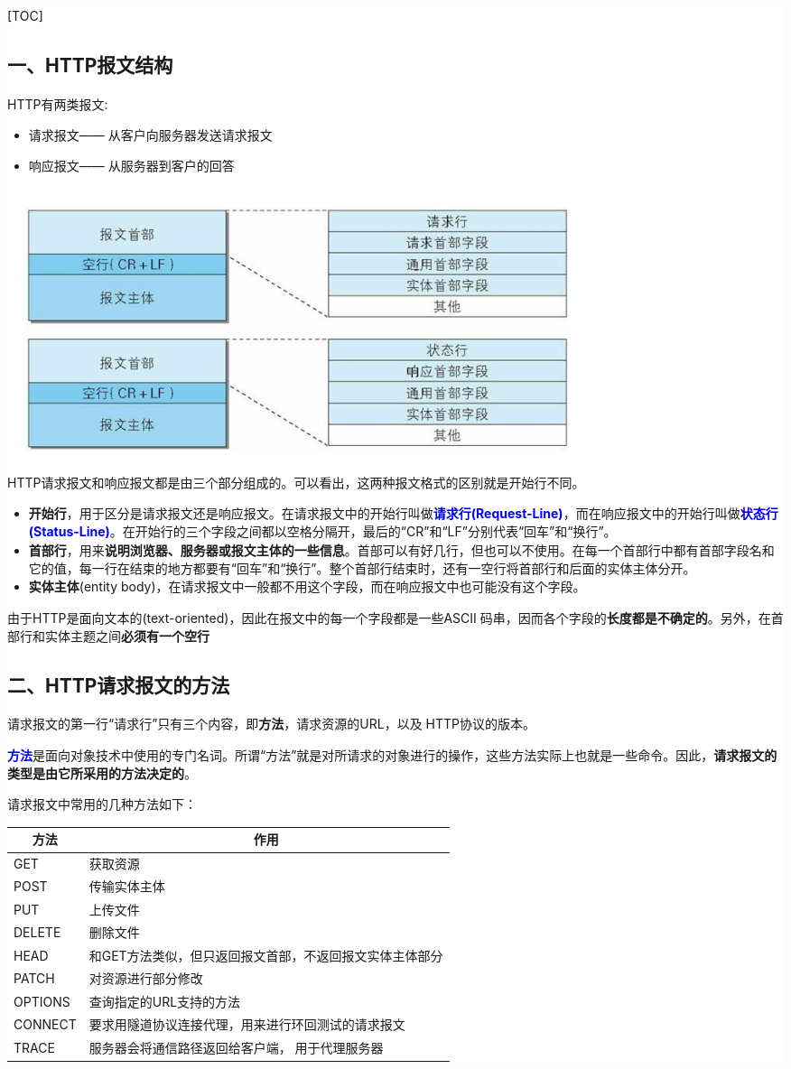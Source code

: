 [TOC]

## 一、HTTP报文结构

HTTP有两类报文:

- 请求报文——  从客户向服务器发送请求报文

- 响应报文——  从服务器到客户的回答

![image-20240412171352514](images/image-20240412171352514.png)

HTTP请求报文和响应报文都是由三个部分组成的。可以看出，这两种报文格式的区别就是开始行不同。

- **开始行**，用于区分是请求报文还是响应报文。在请求报文中的开始行叫做<font color="blue">**请求行(Request-Line)**</font>，而在响应报文中的开始行叫做<font color="blue">**状态行(Status-Line)**</font>。在开始行的三个字段之间都以空格分隔开，最后的“CR”和“LF”分别代表“回车”和“换行”。
- **首部行**，用来**说明浏览器、服务器或报文主体的一些信息**。首部可以有好几行，但也可以不使用。在每一个首部行中都有首部字段名和它的值，每一行在结束的地方都要有“回车”和“换行”。整个首部行结束时，还有一空行将首部行和后面的实体主体分开。
- **实体主体**(entity body)，在请求报文中一般都不用这个字段，而在响应报文中也可能没有这个字段。

由于HTTP是面向文本的(text-oriented)，因此在报文中的每一个字段都是一些ASCII 码串，因而各个字段的**长度都是不确定的**。另外，在首部行和实体主题之间**必须有一个空行**





## 二、HTTP请求报文的方法

请求报文的第一行“请求行”只有三个内容，即**方法**，请求资源的URL，以及 HTTP协议的版本。

<font color="blue">**方法**</font>是面向对象技术中使用的专门名词。所谓“方法”就是对所请求的对象进行的操作，这些方法实际上也就是一些命令。因此，**请求报文的类型是由它所采用的方法决定的**。

请求报文中常用的几种方法如下：

| 方法    | 作用                                                    |
| ------- | ------------------------------------------------------- |
| GET     | 获取资源                                                |
| POST    | 传输实体主体                                            |
| PUT     | 上传文件                                                |
| DELETE  | 删除文件                                                |
| HEAD    | 和GET方法类似，但只返回报文首部，不返回报文实体主体部分 |
| PATCH   | 对资源进行部分修改                                      |
| OPTIONS | 查询指定的URL支持的方法                                 |
| CONNECT | 要求用隧道协议连接代理，用来进行环回测试的请求报文      |
| TRACE   | 服务器会将通信路径返回给客户端， 用于代理服务器         |
